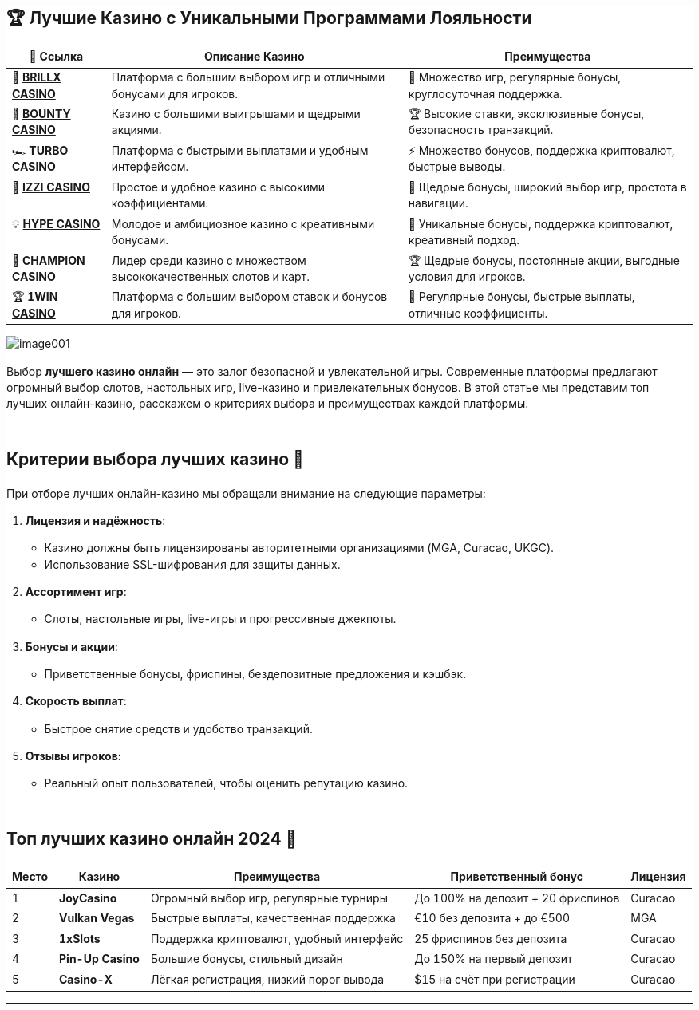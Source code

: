 ## 🏆 Лучшие Казино с Уникальными Программами Лояльности

| 🔗 Ссылка | Описание Казино | Преимущества |
| --- | --- | --- |
| 💎 **[BRILLX CASINO](https://brillx.uno/BRIVK)** | Платформа с большим выбором игр и отличными бонусами для игроков. | 🎰 Множество игр, регулярные бонусы, круглосуточная поддержка. |
| 🎰 **[BOUNTY CASINO](https://bounty-casino.de/BOVK)** | Казино с большими выигрышами и щедрыми акциями. | 🏆 Высокие ставки, эксклюзивные бонусы, безопасность транзакций. |
| 🏎️ **[TURBO CASINO](https://turbo-casino.mx/TURVK)** | Платформа с быстрыми выплатами и удобным интерфейсом. | ⚡ Множество бонусов, поддержка криптовалют, быстрые выводы. |
| 🎯 **[IZZI CASINO](https://izzi-fr03.com/ca7c8a7b7)** | Простое и удобное казино с высокими коэффициентами. | 🧩 Щедрые бонусы, широкий выбор игр, простота в навигации. |
| 💡 **[HYPE CASINO](https://hypekaz.com/dc2f44ad0)** | Молодое и амбициозное казино с креативными бонусами. | 🚀 Уникальные бонусы, поддержка криптовалют, креативный подход. |
| 🏅 **[CHAMPION CASINO](https://champcasino.ink/pobeda/doa-hats?p80412p305331p112c)** | Лидер среди казино с множеством высококачественных слотов и карт. | 🏆 Щедрые бонусы, постоянные акции, выгодные условия для игроков. |
| 🏆 **[1WIN CASINO](https://brandplay.link/6F5VqbyZ)** | Платформа с большим выбором ставок и бонусов для игроков. | 🎉 Регулярные бонусы, быстрые выплаты, отличные коэффициенты. |
![image001](https://github.com/user-attachments/assets/7b397523-fc49-4c11-9c1e-a885525244e4)

Выбор **лучшего казино онлайн** — это залог безопасной и увлекательной игры. Современные платформы предлагают огромный выбор слотов, настольных игр, live-казино и привлекательных бонусов. В этой статье мы представим топ лучших онлайн-казино, расскажем о критериях выбора и преимуществах каждой платформы.

---

## Критерии выбора лучших казино 🌟

При отборе лучших онлайн-казино мы обращали внимание на следующие параметры:

1. **Лицензия и надёжность**:
   - Казино должны быть лицензированы авторитетными организациями (MGA, Curacao, UKGC).
   - Использование SSL-шифрования для защиты данных.

2. **Ассортимент игр**:
   - Слоты, настольные игры, live-игры и прогрессивные джекпоты.

3. **Бонусы и акции**:
   - Приветственные бонусы, фриспины, бездепозитные предложения и кэшбэк.

4. **Скорость выплат**:
   - Быстрое снятие средств и удобство транзакций.

5. **Отзывы игроков**:
   - Реальный опыт пользователей, чтобы оценить репутацию казино.

---

## Топ лучших казино онлайн 2024 🎯

| Место | Казино              | Преимущества                         | Приветственный бонус            | Лицензия     |
|-------|---------------------|---------------------------------------|----------------------------------|--------------|
| 1     | **JoyCasino**       | Огромный выбор игр, регулярные турниры | До 100% на депозит + 20 фриспинов | Curacao      |
| 2     | **Vulkan Vegas**    | Быстрые выплаты, качественная поддержка | €10 без депозита + до €500        | MGA          |
| 3     | **1xSlots**         | Поддержка криптовалют, удобный интерфейс | 25 фриспинов без депозита          | Curacao      |
| 4     | **Pin-Up Casino**   | Большие бонусы, стильный дизайн        | До 150% на первый депозит         | Curacao      |
| 5     | **Casino-X**        | Лёгкая регистрация, низкий порог вывода | $15 на счёт при регистрации        | Curacao      |

---